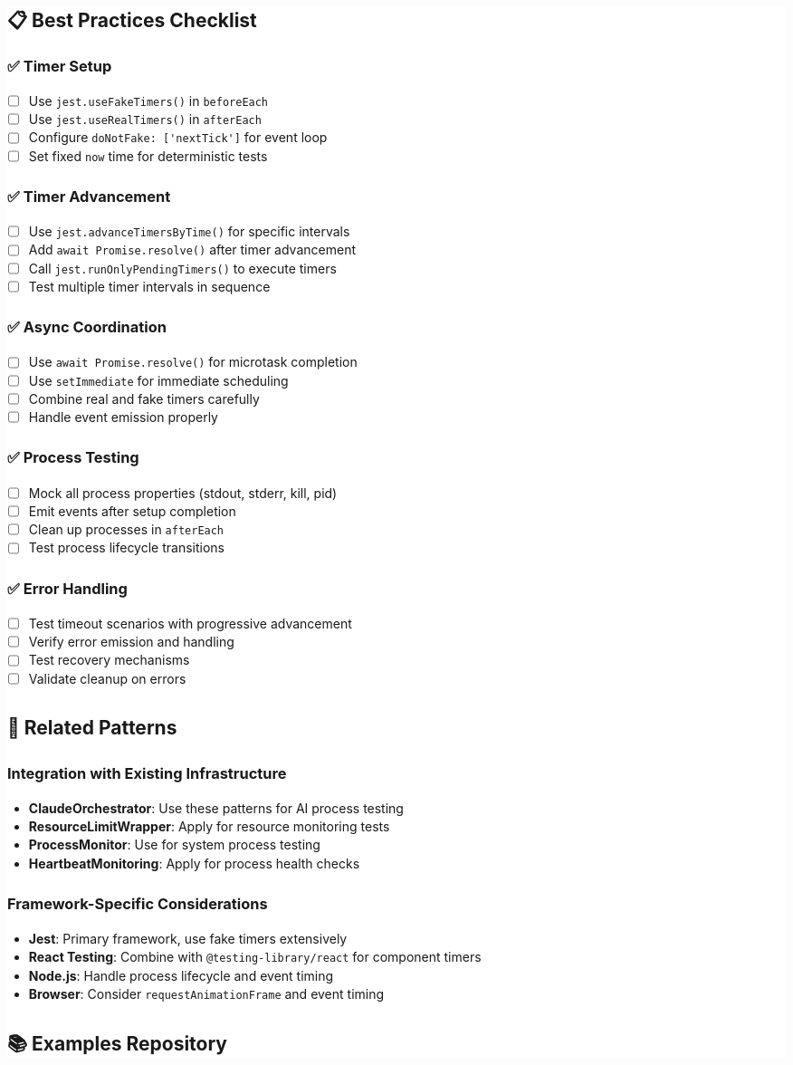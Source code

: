 ## 📋 Best Practices Checklist

### ✅ Timer Setup
- [ ] Use `jest.useFakeTimers()` in `beforeEach`
- [ ] Use `jest.useRealTimers()` in `afterEach`
- [ ] Configure `doNotFake: ['nextTick']` for event loop
- [ ] Set fixed `now` time for deterministic tests

### ✅ Timer Advancement
- [ ] Use `jest.advanceTimersByTime()` for specific intervals
- [ ] Add `await Promise.resolve()` after timer advancement
- [ ] Call `jest.runOnlyPendingTimers()` to execute timers
- [ ] Test multiple timer intervals in sequence

### ✅ Async Coordination
- [ ] Use `await Promise.resolve()` for microtask completion
- [ ] Use `setImmediate` for immediate scheduling
- [ ] Combine real and fake timers carefully
- [ ] Handle event emission properly

### ✅ Process Testing
- [ ] Mock all process properties (stdout, stderr, kill, pid)
- [ ] Emit events after setup completion
- [ ] Clean up processes in `afterEach`
- [ ] Test process lifecycle transitions

### ✅ Error Handling
- [ ] Test timeout scenarios with progressive advancement
- [ ] Verify error emission and handling
- [ ] Test recovery mechanisms
- [ ] Validate cleanup on errors

## 🔗 Related Patterns

### Integration with Existing Infrastructure
- **ClaudeOrchestrator**: Use these patterns for AI process testing
- **ResourceLimitWrapper**: Apply for resource monitoring tests
- **ProcessMonitor**: Use for system process testing
- **HeartbeatMonitoring**: Apply for process health checks

### Framework-Specific Considerations
- **Jest**: Primary framework, use fake timers extensively
- **React Testing**: Combine with `@testing-library/react` for component timers
- **Node.js**: Handle process lifecycle and event timing
- **Browser**: Consider `requestAnimationFrame` and event timing

## 📚 Examples Repository
